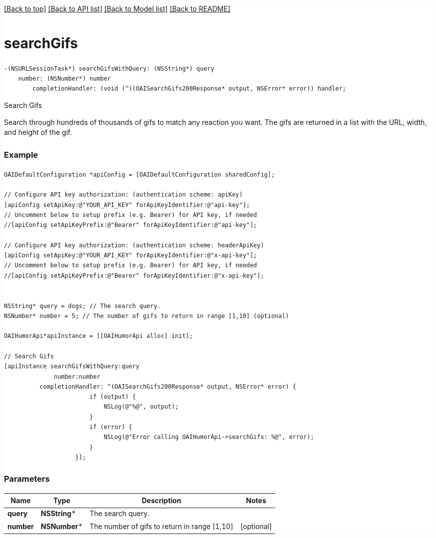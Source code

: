 [[Back to top]](#) [[Back to API list]](../README.md#documentation-for-api-endpoints) [[Back to Model list]](../README.md#documentation-for-models) [[Back to README]](../README.md)

# **searchGifs**
```objc
-(NSURLSessionTask*) searchGifsWithQuery: (NSString*) query
    number: (NSNumber*) number
        completionHandler: (void (^)(OAISearchGifs200Response* output, NSError* error)) handler;
```

Search Gifs

Search through hundreds of thousands of gifs to match any reaction you want. The gifs are returned in a list with the URL, width, and height of the gif.

### Example
```objc
OAIDefaultConfiguration *apiConfig = [OAIDefaultConfiguration sharedConfig];

// Configure API key authorization: (authentication scheme: apiKey)
[apiConfig setApiKey:@"YOUR_API_KEY" forApiKeyIdentifier:@"api-key"];
// Uncomment below to setup prefix (e.g. Bearer) for API key, if needed
//[apiConfig setApiKeyPrefix:@"Bearer" forApiKeyIdentifier:@"api-key"];

// Configure API key authorization: (authentication scheme: headerApiKey)
[apiConfig setApiKey:@"YOUR_API_KEY" forApiKeyIdentifier:@"x-api-key"];
// Uncomment below to setup prefix (e.g. Bearer) for API key, if needed
//[apiConfig setApiKeyPrefix:@"Bearer" forApiKeyIdentifier:@"x-api-key"];


NSString* query = dogs; // The search query.
NSNumber* number = 5; // The number of gifs to return in range [1,10] (optional)

OAIHumorApi*apiInstance = [[OAIHumorApi alloc] init];

// Search Gifs
[apiInstance searchGifsWithQuery:query
              number:number
          completionHandler: ^(OAISearchGifs200Response* output, NSError* error) {
                        if (output) {
                            NSLog(@"%@", output);
                        }
                        if (error) {
                            NSLog(@"Error calling OAIHumorApi->searchGifs: %@", error);
                        }
                    }];
```

### Parameters

Name | Type | Description  | Notes
------------- | ------------- | ------------- | -------------
 **query** | **NSString***| The search query. | 
 **number** | **NSNumber***| The number of gifs to return in range [1,10] | [optional] 
